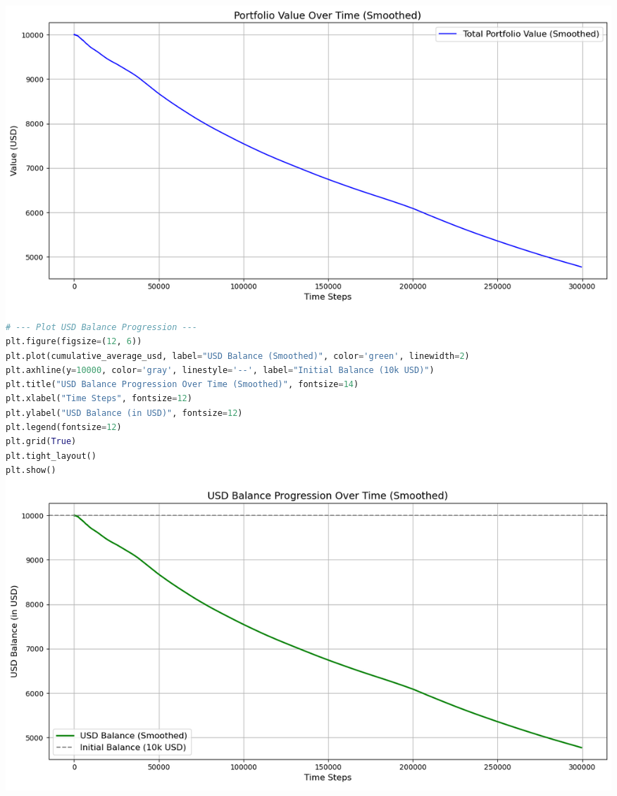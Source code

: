 ![png](cnn_files/cnn_31_0.png)
    



```python
# --- Plot USD Balance Progression ---
plt.figure(figsize=(12, 6))
plt.plot(cumulative_average_usd, label="USD Balance (Smoothed)", color='green', linewidth=2)
plt.axhline(y=10000, color='gray', linestyle='--', label="Initial Balance (10k USD)")
plt.title("USD Balance Progression Over Time (Smoothed)", fontsize=14)
plt.xlabel("Time Steps", fontsize=12)
plt.ylabel("USD Balance (in USD)", fontsize=12)
plt.legend(fontsize=12)
plt.grid(True)
plt.tight_layout()
plt.show()
```


    
![png](cnn_files/cnn_32_0.png)
    